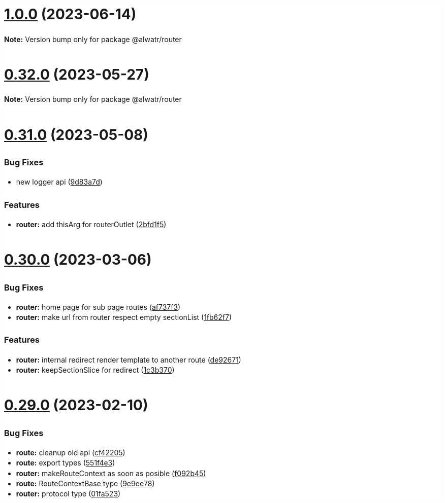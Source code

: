 # [1.0.0](https://github.com/Alwatr/fract/compare/v0.32.0...v1.0.0) (2023-06-14)

**Note:** Version bump only for package @alwatr/router

# [0.32.0](https://github.com/Alwatr/fract/compare/v0.31.0...v0.32.0) (2023-05-27)

**Note:** Version bump only for package @alwatr/router

# [0.31.0](https://github.com/Alwatr/fract/compare/v0.30.0...v0.31.0) (2023-05-08)

### Bug Fixes

- new logger api ([9d83a7d](https://github.com/Alwatr/fract/commit/9d83a7dc5c103bc3bb4282dacfd85fa998915300))

### Features

- **router:** add thisArg for routerOutlet ([2bfd1f5](https://github.com/Alwatr/fract/commit/2bfd1f5b8593f7107b4e84b35600cc07ca3d6c6c))

# [0.30.0](https://github.com/Alwatr/fract/compare/v0.29.0...v0.30.0) (2023-03-06)

### Bug Fixes

- **router:** home page for sub page routes ([af737f3](https://github.com/Alwatr/fract/commit/af737f3451fd057f0a2a574be05c34bd06c0f7c0))
- **router:** make url from router respect empty sectionList ([1fb62f7](https://github.com/Alwatr/fract/commit/1fb62f774bf5e9e6b68c04d756b32177697e55e8))

### Features

- **router:** internal redirect render template to another route ([de92671](https://github.com/Alwatr/fract/commit/de9267126935b73dd561d8817346410f00960234))
- **router:** keepSectionSlice for redirect ([1c3b370](https://github.com/Alwatr/fract/commit/1c3b370c41f96a8ad612ea9fd5ab9963f6a3b27b))

# [0.29.0](https://github.com/Alwatr/fract/compare/v0.28.0...v0.29.0) (2023-02-10)

### Bug Fixes

- **route:** cleanup old api ([cf42205](https://github.com/Alwatr/fract/commit/cf422055b96dbfd33a23732fe3e1def8b86e73c5))
- **route:** export types ([551f4e3](https://github.com/Alwatr/fract/commit/551f4e3509cd7b50477c3eefc72a34145e710aa0))
- **router:** makeRouteContext as soon as posible ([f092b45](https://github.com/Alwatr/fract/commit/f092b4584cc5fc424ac63cdf40b7c635053b9720))
- **route:** RouteContextBase type ([9e9ee78](https://github.com/Alwatr/fract/commit/9e9ee7861bebfe68990171799537d3664ac1a66e))
- **router:** protocol type ([01fa523](https://github.com/Alwatr/fract/commit/01fa52381d5ac9760c9af0d595826565548c6841))
